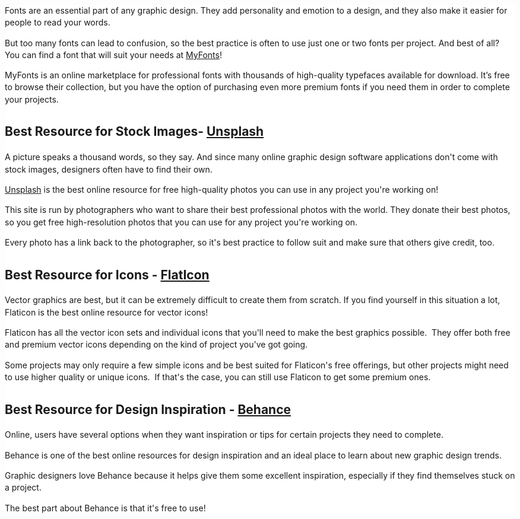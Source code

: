 Fonts are an essential part of any graphic design. They add personality and emotion to a design, and they also make it easier for people to read your words.

But too many fonts can lead to confusion, so the best practice is often to use just one or two fonts per project. And best of all? You can find a font that will suit your needs at [MyFonts](https://serp.ly/myfonts/)!

MyFonts is an online marketplace for professional fonts with thousands of high-quality typefaces available for download. It’s free to browse their collection, but you have the option of purchasing even more premium fonts if you need them in order to complete your projects.

## Best Resource for Stock Images- [Unsplash](https://serp.ly/unsplash/)

A picture speaks a thousand words, so they say. And since many online graphic design software applications don't come with stock images, designers often have to find their own.  

[Unsplash](https://serp.ly/unsplash/) is the best online resource for free high-quality photos you can use in any project you're working on!

This site is run by photographers who want to share their best professional photos with the world. They donate their best photos, so you get free high-resolution photos that you can use for any project you're working on.

Every photo has a link back to the photographer, so it's best practice to follow suit and make sure that others give credit, too.

## Best Resource for Icons - [FlatIcon](https://serp.ly/flaticon/)

Vector graphics are best, but it can be extremely difficult to create them from scratch. If you find yourself in this situation a lot, Flaticon is the best online resource for vector icons!  

Flaticon has all the vector icon sets and individual icons that you'll need to make the best graphics possible.  They offer both free and premium vector icons depending on the kind of project you've got going.  

Some projects may only require a few simple icons and be best suited for Flaticon's free offerings, but other projects might need to use higher quality or unique icons.  If that's the case, you can still use Flaticon to get some premium ones.

## Best Resource for Design Inspiration - [Behance](https://serp.ly/behance/)

Online, users have several options when they want inspiration or tips for certain projects they need to complete.  

Behance is one of the best online resources for design inspiration and an ideal place to learn about new graphic design trends.  

Graphic designers love Behance because it helps give them some excellent inspiration, especially if they find themselves stuck on a project.

The best part about Behance is that it's free to use!
